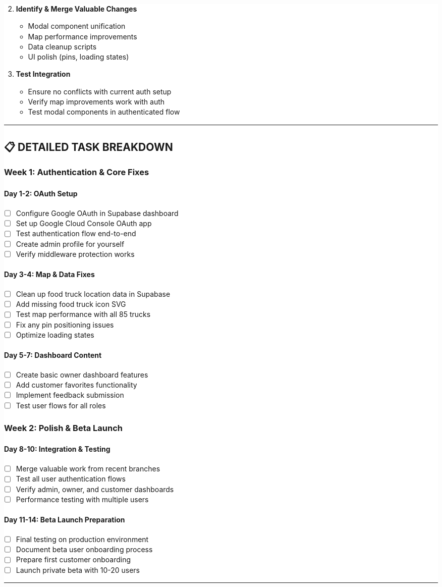2. **Identify & Merge Valuable Changes**
   - Modal component unification
   - Map performance improvements
   - Data cleanup scripts
   - UI polish (pins, loading states)

3. **Test Integration**
   - Ensure no conflicts with current auth setup
   - Verify map improvements work with auth
   - Test modal components in authenticated flow

---

## 📋 **DETAILED TASK BREAKDOWN**

### **Week 1: Authentication & Core Fixes**

#### **Day 1-2: OAuth Setup**
- [ ] Configure Google OAuth in Supabase dashboard
- [ ] Set up Google Cloud Console OAuth app
- [ ] Test authentication flow end-to-end
- [ ] Create admin profile for yourself
- [ ] Verify middleware protection works

#### **Day 3-4: Map & Data Fixes**
- [ ] Clean up food truck location data in Supabase
- [ ] Add missing food truck icon SVG
- [ ] Test map performance with all 85 trucks
- [ ] Fix any pin positioning issues
- [ ] Optimize loading states

#### **Day 5-7: Dashboard Content**
- [ ] Create basic owner dashboard features
- [ ] Add customer favorites functionality
- [ ] Implement feedback submission
- [ ] Test user flows for all roles

### **Week 2: Polish & Beta Launch**

#### **Day 8-10: Integration & Testing**
- [ ] Merge valuable work from recent branches
- [ ] Test all user authentication flows
- [ ] Verify admin, owner, and customer dashboards
- [ ] Performance testing with multiple users

#### **Day 11-14: Beta Launch Preparation**
- [ ] Final testing on production environment
- [ ] Document beta user onboarding process
- [ ] Prepare first customer onboarding
- [ ] Launch private beta with 10-20 users

---